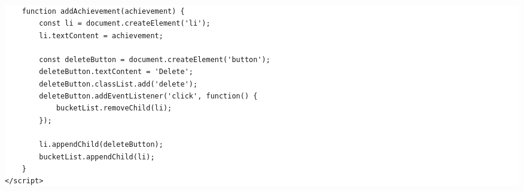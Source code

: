        function addAchievement(achievement) {
            const li = document.createElement('li');
            li.textContent = achievement;

            const deleteButton = document.createElement('button');
            deleteButton.textContent = 'Delete';
            deleteButton.classList.add('delete');
            deleteButton.addEventListener('click', function() {
                bucketList.removeChild(li);
            });

            li.appendChild(deleteButton);
            bucketList.appendChild(li);
        }
    </script>
</body>
</html>
